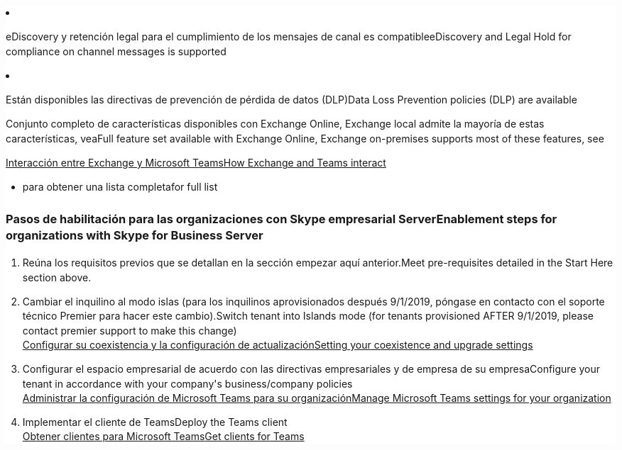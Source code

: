 <li><p><span data-ttu-id="aa7eb-233">eDiscovery y retención legal para el cumplimiento de los mensajes de canal es compatible</span><span class="sxs-lookup"><span data-stu-id="aa7eb-233">eDiscovery and Legal Hold for compliance on channel messages is supported</span></span></p></li>
<li><p><span data-ttu-id="aa7eb-234">Están disponibles las directivas de prevención de pérdida de datos (DLP)</span><span class="sxs-lookup"><span data-stu-id="aa7eb-234">Data Loss Prevention policies (DLP) are available</span></span></p></li>
</ul>
<p><span data-ttu-id="aa7eb-235">Conjunto completo de características disponibles con Exchange Online, Exchange local admite la mayoría de estas características, vea</span><span class="sxs-lookup"><span data-stu-id="aa7eb-235">Full feature set available with Exchange Online, Exchange on-premises supports most of these features, see</span></span></p>
<p><span data-ttu-id="aa7eb-236"><a href="https://docs.microsoft.com/MicrosoftTeams/exchange-teams-interact">Interacción entre Exchange y Microsoft Teams</a></span><span class="sxs-lookup"><span data-stu-id="aa7eb-236"><a href="https://docs.microsoft.com/MicrosoftTeams/exchange-teams-interact">How Exchange and Teams interact</a></span></span></p>
<ul>
<li><p><span data-ttu-id="aa7eb-237">para obtener una lista completa</span><span class="sxs-lookup"><span data-stu-id="aa7eb-237">for full list</span></span></p></li>
</ul></td>
</tr>
</tbody>
</table>

### <a name="enablement-steps-for-organizations-with-skype-for-business-server"></a><span data-ttu-id="aa7eb-238">Pasos de habilitación para las organizaciones con Skype empresarial Server</span><span class="sxs-lookup"><span data-stu-id="aa7eb-238">Enablement steps for organizations with Skype for Business Server</span></span>  

1.  <span data-ttu-id="aa7eb-239">Reúna los requisitos previos que se detallan en la sección empezar aquí anterior.</span><span class="sxs-lookup"><span data-stu-id="aa7eb-239">Meet pre-requisites detailed in the Start Here section above.</span></span>

2.  <span data-ttu-id="aa7eb-240">Cambiar el inquilino al modo islas (para los inquilinos aprovisionados después 9/1/2019, póngase en contacto con el soporte técnico Premier para hacer este cambio).</span><span class="sxs-lookup"><span data-stu-id="aa7eb-240">Switch tenant into Islands mode (for tenants provisioned AFTER 9/1/2019, please contact premier support to make this change)</span></span>  
    [<span data-ttu-id="aa7eb-241">Configurar su coexistencia y la configuración de actualización</span><span class="sxs-lookup"><span data-stu-id="aa7eb-241">Setting your coexistence and upgrade settings</span></span>](setting-your-coexistence-and-upgrade-settings.md)

3.  <span data-ttu-id="aa7eb-242">Configurar el espacio empresarial de acuerdo con las directivas empresariales y de empresa de su empresa</span><span class="sxs-lookup"><span data-stu-id="aa7eb-242">Configure your tenant in accordance with your company's business/company policies</span></span>  
    [<span data-ttu-id="aa7eb-243">Administrar la configuración de Microsoft Teams para su organización</span><span class="sxs-lookup"><span data-stu-id="aa7eb-243">Manage Microsoft Teams settings for your organization</span></span>](enable-features-office-365.md)

4.  <span data-ttu-id="aa7eb-244">Implementar el cliente de Teams</span><span class="sxs-lookup"><span data-stu-id="aa7eb-244">Deploy the Teams client</span></span>  
    [<span data-ttu-id="aa7eb-245">Obtener clientes para Microsoft Teams</span><span class="sxs-lookup"><span data-stu-id="aa7eb-245">Get clients for Teams</span></span>](get-clients.md)
